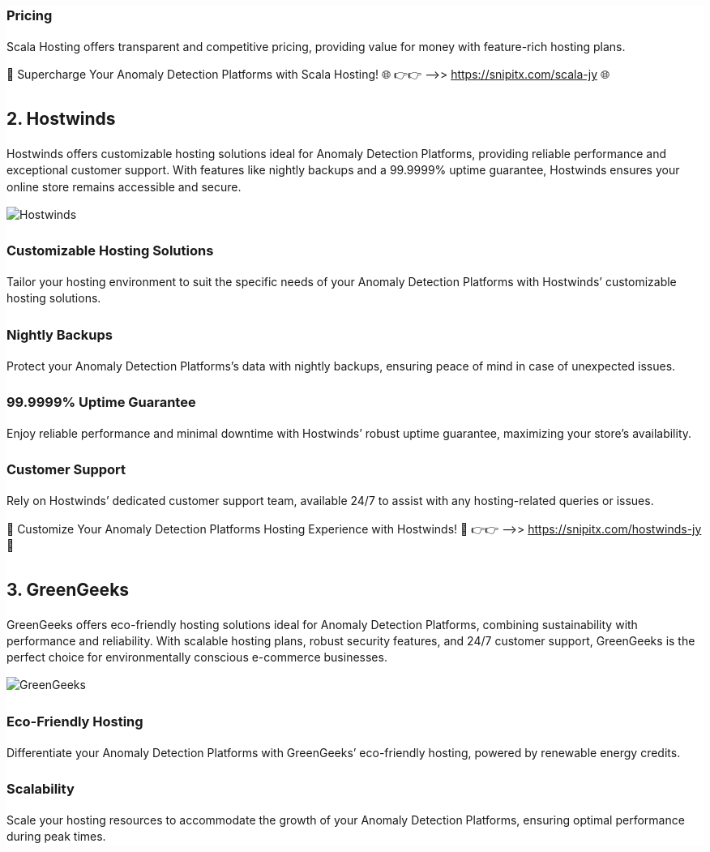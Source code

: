 ### Pricing
Scala Hosting offers transparent and competitive pricing, providing value for money with feature-rich hosting plans.

🚀 Supercharge Your Anomaly Detection Platforms with Scala Hosting! 🌐
👉👉 -->> https://snipitx.com/scala-jy 🌐

## 2. Hostwinds

Hostwinds offers customizable hosting solutions ideal for Anomaly Detection Platforms, providing reliable performance and exceptional customer support. With features like nightly backups and a 99.9999% uptime guarantee, Hostwinds ensures your online store remains accessible and secure.

![Hostwinds](https://i.imgur.com/53aSNXx.jpeg "Hostwinds Hosting")

### Customizable Hosting Solutions
Tailor your hosting environment to suit the specific needs of your Anomaly Detection Platforms with Hostwinds’ customizable hosting solutions.

### Nightly Backups
Protect your Anomaly Detection Platforms’s data with nightly backups, ensuring peace of mind in case of unexpected issues.

### 99.9999% Uptime Guarantee
Enjoy reliable performance and minimal downtime with Hostwinds’ robust uptime guarantee, maximizing your store’s availability.

### Customer Support
Rely on Hostwinds’ dedicated customer support team, available 24/7 to assist with any hosting-related queries or issues.

🌟 Customize Your Anomaly Detection Platforms Hosting Experience with Hostwinds! 🚀
👉👉 -->> https://snipitx.com/hostwinds-jy 🚀


## 3. GreenGeeks

GreenGeeks offers eco-friendly hosting solutions ideal for Anomaly Detection Platforms, combining sustainability with performance and reliability. With scalable hosting plans, robust security features, and 24/7 customer support, GreenGeeks is the perfect choice for environmentally conscious e-commerce businesses.

![GreenGeeks](https://i.imgur.com/eEwuntu.jpg "GreenGeeks Hosting")

### Eco-Friendly Hosting
Differentiate your Anomaly Detection Platforms with GreenGeeks’ eco-friendly hosting, powered by renewable energy credits.

### Scalability
Scale your hosting resources to accommodate the growth of your Anomaly Detection Platforms, ensuring optimal performance during peak times.
